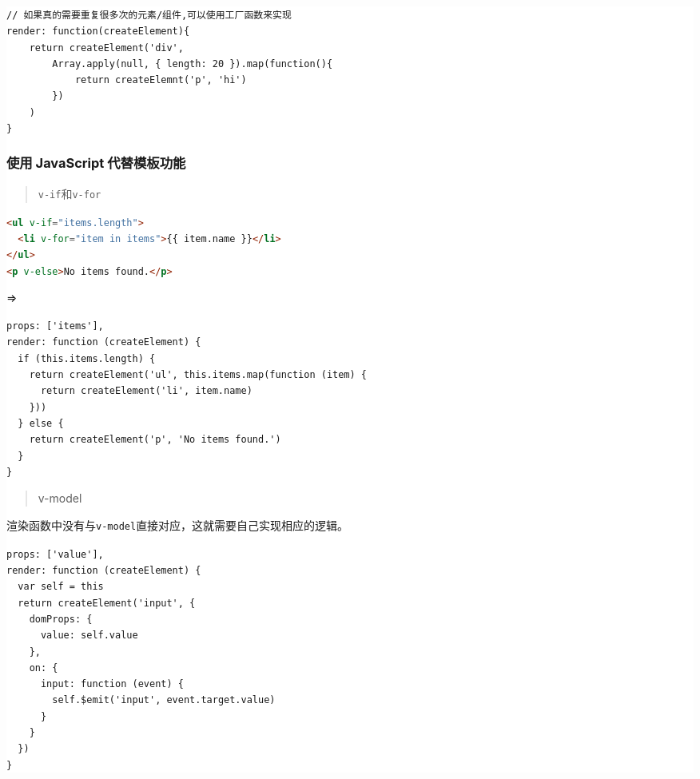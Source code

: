 ```JS
// 如果真的需要重复很多次的元素/组件,可以使用工厂函数来实现
render: function(createElement){
    return createElement('div',
        Array.apply(null, { length: 20 }).map(function(){
            return createElemnt('p', 'hi')
        })
    )
}
```

### 使用 JavaScript 代替模板功能

> `v-if`和`v-for`

```html
<ul v-if="items.length">
  <li v-for="item in items">{{ item.name }}</li>
</ul>
<p v-else>No items found.</p>
```

=>

```JS
props: ['items'],
render: function (createElement) {
  if (this.items.length) {
    return createElement('ul', this.items.map(function (item) {
      return createElement('li', item.name)
    }))
  } else {
    return createElement('p', 'No items found.')
  }
}
```

> v-model

渲染函数中没有与`v-model`直接对应，这就需要自己实现相应的逻辑。

```JS
props: ['value'],
render: function (createElement) {
  var self = this
  return createElement('input', {
    domProps: {
      value: self.value
    },
    on: {
      input: function (event) {
        self.$emit('input', event.target.value)
      }
    }
  })
}
```
